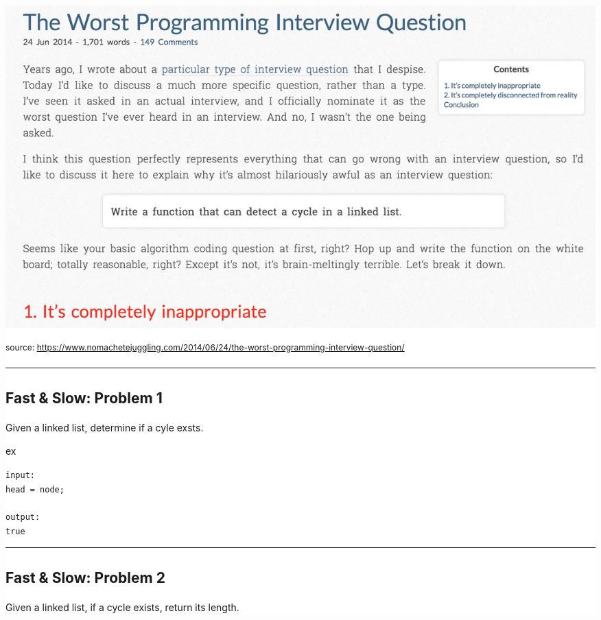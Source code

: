 <img src="./img/intro-2.png">


<sup style="font-size: 12px;"> source: https://www.nomachetejuggling.com/2014/06/24/the-worst-programming-interview-question/ </sup>



---

## Fast & Slow: Problem 1

Given a linked list, determine if a cyle exsts.

ex
```
input:
head = node;

output: 
true
```

---




## Fast & Slow: Problem 2

Given a linked list, if a cycle exists, return its length.
